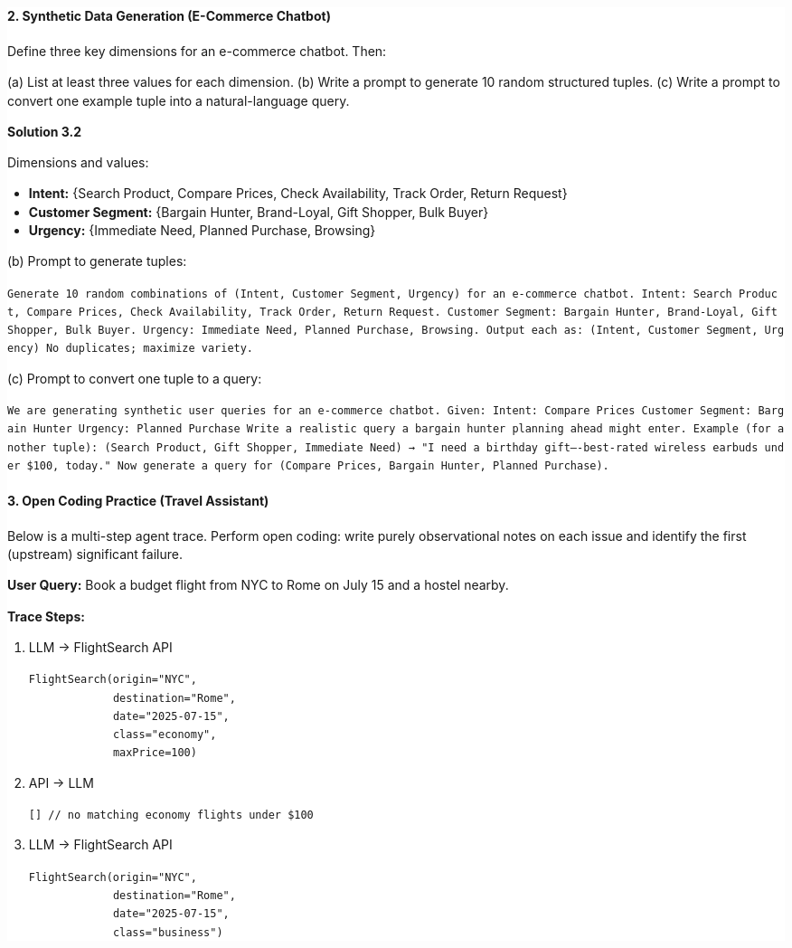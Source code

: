 #### 2. Synthetic Data Generation (E-Commerce Chatbot)

Define three key dimensions for an e-commerce chatbot. Then:

(a) List at least three values for each dimension.
(b) Write a prompt to generate 10 random structured tuples.
(c) Write a prompt to convert one example tuple into a natural-language query.

**Solution 3.2**

Dimensions and values:
- **Intent:** {Search Product, Compare Prices, Check Availability, Track Order, Return Request}
- **Customer Segment:** {Bargain Hunter, Brand-Loyal, Gift Shopper, Bulk Buyer}
- **Urgency:** {Immediate Need, Planned Purchase, Browsing}

(b) Prompt to generate tuples:
```
Generate 10 random combinations of (Intent, Customer Segment, Urgency) for an e-commerce chatbot. Intent: Search Product, Compare Prices, Check Availability, Track Order, Return Request. Customer Segment: Bargain Hunter, Brand-Loyal, Gift Shopper, Bulk Buyer. Urgency: Immediate Need, Planned Purchase, Browsing. Output each as: (Intent, Customer Segment, Urgency) No duplicates; maximize variety.
```

(c) Prompt to convert one tuple to a query:
```
We are generating synthetic user queries for an e-commerce chatbot. Given: Intent: Compare Prices Customer Segment: Bargain Hunter Urgency: Planned Purchase Write a realistic query a bargain hunter planning ahead might enter. Example (for another tuple): (Search Product, Gift Shopper, Immediate Need) → "I need a birthday gift–-best-rated wireless earbuds under $100, today." Now generate a query for (Compare Prices, Bargain Hunter, Planned Purchase).
```

#### 3. Open Coding Practice (Travel Assistant)

Below is a multi-step agent trace. Perform open coding: write purely observational notes on each issue and identify the first (upstream) significant failure.

**User Query:**
Book a budget flight from NYC to Rome on July 15 and a hostel nearby.

**Trace Steps:**
1. LLM → FlightSearch API
   ```
   FlightSearch(origin="NYC",
                destination="Rome",
                date="2025-07-15",
                class="economy",
                maxPrice=100)
   ```

2. API → LLM
   ```
   [] // no matching economy flights under $100
   ```

3. LLM → FlightSearch API
   ```
   FlightSearch(origin="NYC",
                destination="Rome",
                date="2025-07-15",
                class="business")
   ```
